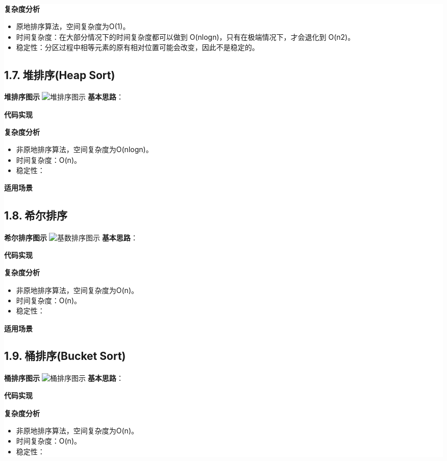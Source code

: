 ```c++
```

**复杂度分析**
* 原地排序算法，空间复杂度为O(1)。
* 时间复杂度：在大部分情况下的时间复杂度都可以做到 O(nlogn)，只有在极端情况下，才会退化到 O(n2)。
* 稳定性：分区过程中相等元素的原有相对位置可能会改变，因此不是稳定的。


## 1.7. 堆排序(Heap Sort)
**堆排序图示**
![堆排序图示]()
**基本思路**：

**代码实现**
```c++
```

**复杂度分析**
* 非原地排序算法，空间复杂度为O(nlogn)。
* 时间复杂度：O(n)。
* 稳定性：

**适用场景**


## 1.8. 希尔排序
**希尔排序图示**
![基数排序图示]()
**基本思路**：

**代码实现**
```c++
```

**复杂度分析**
* 非原地排序算法，空间复杂度为O(n)。
* 时间复杂度：O(n)。
* 稳定性：

**适用场景**


## 1.9. 桶排序(Bucket Sort)
**桶排序图示**
![桶排序图示](https://static001.geekbang.org/resource/image/98/ae/987564607b864255f81686829503abae.jpg)
**基本思路**：

**代码实现**
```c++
```

**复杂度分析**
* 非原地排序算法，空间复杂度为O(n)。
* 时间复杂度：O(n)。
* 稳定性：
